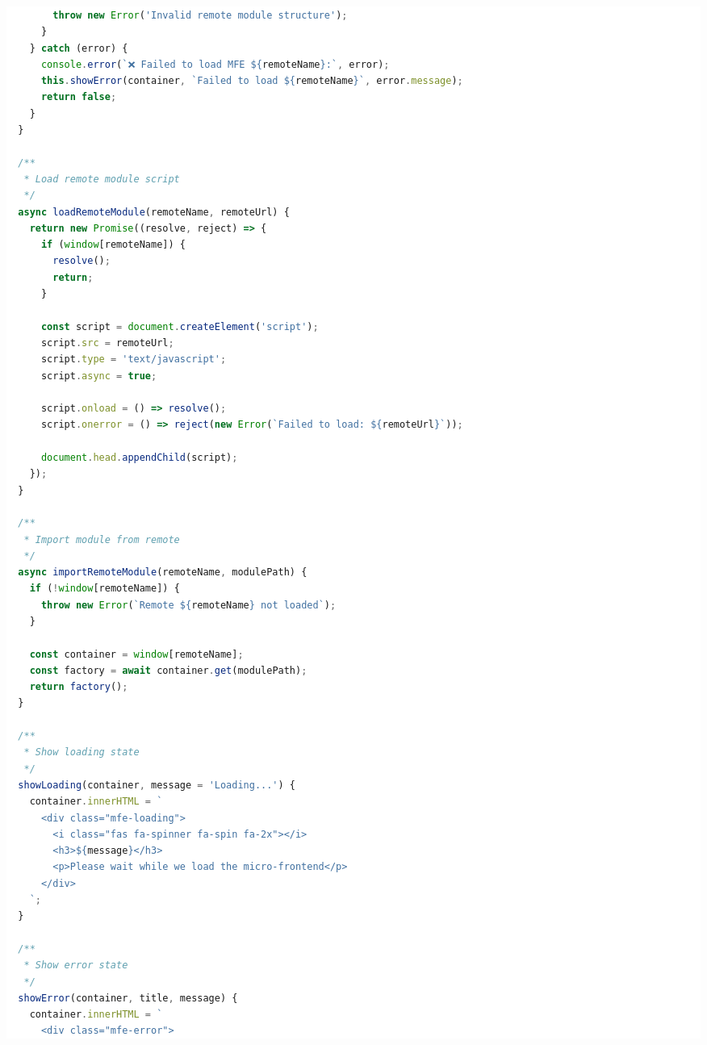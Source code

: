 ```javascript
        throw new Error('Invalid remote module structure');
      }
    } catch (error) {
      console.error(`❌ Failed to load MFE ${remoteName}:`, error);
      this.showError(container, `Failed to load ${remoteName}`, error.message);
      return false;
    }
  }

  /**
   * Load remote module script
   */
  async loadRemoteModule(remoteName, remoteUrl) {
    return new Promise((resolve, reject) => {
      if (window[remoteName]) {
        resolve();
        return;
      }

      const script = document.createElement('script');
      script.src = remoteUrl;
      script.type = 'text/javascript';
      script.async = true;

      script.onload = () => resolve();
      script.onerror = () => reject(new Error(`Failed to load: ${remoteUrl}`));

      document.head.appendChild(script);
    });
  }

  /**
   * Import module from remote
   */
  async importRemoteModule(remoteName, modulePath) {
    if (!window[remoteName]) {
      throw new Error(`Remote ${remoteName} not loaded`);
    }

    const container = window[remoteName];
    const factory = await container.get(modulePath);
    return factory();
  }

  /**
   * Show loading state
   */
  showLoading(container, message = 'Loading...') {
    container.innerHTML = `
      <div class="mfe-loading">
        <i class="fas fa-spinner fa-spin fa-2x"></i>
        <h3>${message}</h3>
        <p>Please wait while we load the micro-frontend</p>
      </div>
    `;
  }

  /**
   * Show error state
   */
  showError(container, title, message) {
    container.innerHTML = `
      <div class="mfe-error">
```